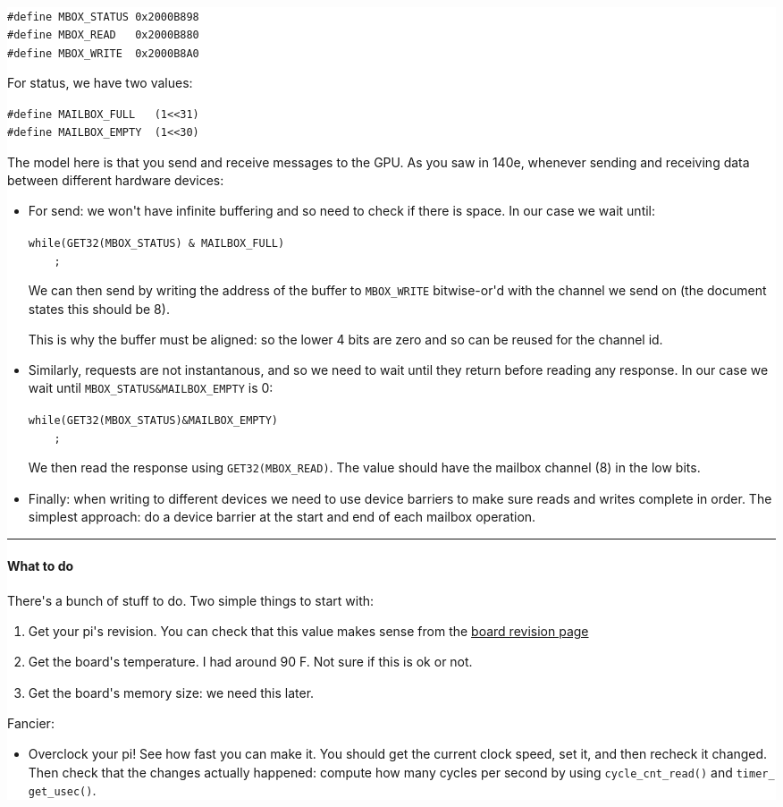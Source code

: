     #define MBOX_STATUS 0x2000B898
    #define MBOX_READ   0x2000B880
    #define MBOX_WRITE  0x2000B8A0

For status, we have two values:

    #define MAILBOX_FULL   (1<<31)
    #define MAILBOX_EMPTY  (1<<30)

The model here is that you send and receive messages to the GPU.  As you
saw in 140e, whenever sending and receiving data between different
hardware devices:

  - For send: we won't have infinite buffering and so need to check
    if there is space.  In our case we wait until:

        while(GET32(MBOX_STATUS) & MAILBOX_FULL)
            ;

    We can then send by writing the address
    of the buffer to `MBOX_WRITE` bitwise-or'd with the channel we
    send on (the document states this should be 8).  

    This is why the buffer must be aligned: so the lower 4 bits are zero
    and so can be reused for the channel id.

  - Similarly, requests are not instantanous, and so we need to
    wait until they return before reading any response.  In our case
    we wait until `MBOX_STATUS&MAILBOX_EMPTY` is 0:

        while(GET32(MBOX_STATUS)&MAILBOX_EMPTY)
            ;

    We then read the response using `GET32(MBOX_READ)`.  The value should
    have the mailbox channel (8) in the low bits.

  - Finally: when writing to different devices we need to use device
    barriers to make sure reads and writes complete in order.
    The simplest approach: do a device barrier at the start and end of
    each mailbox operation.


-------------------------------------------------------------------
#### What to do

There's a bunch of stuff to do.   Two simple things to start with:  
  1. Get your pi's revision.  You can check that this value makes sense
    from the [board revision page](https://www.raspberrypi-spy.co.uk/2012/09/checking-your-raspberry-pi-board-version/)

  2. Get the board's temperature.  I had around 90 F.  Not sure if this 
    is ok or not.

  3. Get the board's memory size: we need this later.

Fancier:
  - Overclock your pi!  See how fast you can make it.  You should get
    the current clock speed, set it, and then recheck it changed.  Then
    check that the changes actually happened: compute how many 
    cycles per second by using `cycle_cnt_read()` and `timer_get_usec()`.
